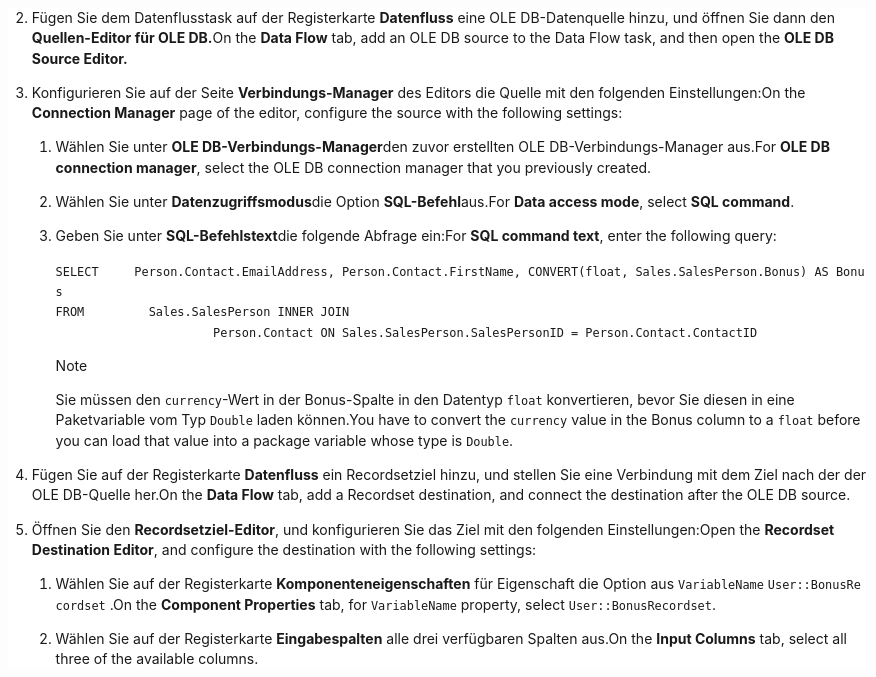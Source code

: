 2.  <span data-ttu-id="1b438-155">Fügen Sie dem Datenflusstask auf der Registerkarte **Datenfluss** eine OLE DB-Datenquelle hinzu, und öffnen Sie dann den **Quellen-Editor für OLE DB.**</span><span class="sxs-lookup"><span data-stu-id="1b438-155">On the **Data Flow** tab, add an OLE DB source to the Data Flow task, and then open the **OLE DB Source Editor.**</span></span>  
  
3.  <span data-ttu-id="1b438-156">Konfigurieren Sie auf der Seite **Verbindungs-Manager** des Editors die Quelle mit den folgenden Einstellungen:</span><span class="sxs-lookup"><span data-stu-id="1b438-156">On the **Connection Manager** page of the editor, configure the source with the following settings:</span></span>  
  
    1.  <span data-ttu-id="1b438-157">Wählen Sie unter **OLE DB-Verbindungs-Manager**den zuvor erstellten OLE DB-Verbindungs-Manager aus.</span><span class="sxs-lookup"><span data-stu-id="1b438-157">For **OLE DB connection manager**, select the OLE DB connection manager that you previously created.</span></span>  
  
    2.  <span data-ttu-id="1b438-158">Wählen Sie unter **Datenzugriffsmodus**die Option **SQL-Befehl**aus.</span><span class="sxs-lookup"><span data-stu-id="1b438-158">For **Data access mode**, select **SQL command**.</span></span>  
  
    3.  <span data-ttu-id="1b438-159">Geben Sie unter **SQL-Befehlstext**die folgende Abfrage ein:</span><span class="sxs-lookup"><span data-stu-id="1b438-159">For **SQL command text**, enter the following query:</span></span>  
  
        ```  
        SELECT     Person.Contact.EmailAddress, Person.Contact.FirstName, CONVERT(float, Sales.SalesPerson.Bonus) AS Bonus  
        FROM         Sales.SalesPerson INNER JOIN  
                              Person.Contact ON Sales.SalesPerson.SalesPersonID = Person.Contact.ContactID  
        ```  
  
        > [!NOTE]  
        >  <span data-ttu-id="1b438-160">Sie müssen den `currency`-Wert in der Bonus-Spalte in den Datentyp `float` konvertieren, bevor Sie diesen in eine Paketvariable vom Typ `Double` laden können.</span><span class="sxs-lookup"><span data-stu-id="1b438-160">You have to convert the `currency` value in the Bonus column to a `float` before you can load that value into a package variable whose type is `Double`.</span></span>  
  
4.  <span data-ttu-id="1b438-161">Fügen Sie auf der Registerkarte **Datenfluss** ein Recordsetziel hinzu, und stellen Sie eine Verbindung mit dem Ziel nach der der OLE DB-Quelle her.</span><span class="sxs-lookup"><span data-stu-id="1b438-161">On the **Data Flow** tab, add a Recordset destination, and connect the destination after the OLE DB source.</span></span>  
  
5.  <span data-ttu-id="1b438-162">Öffnen Sie den **Recordsetziel-Editor**, und konfigurieren Sie das Ziel mit den folgenden Einstellungen:</span><span class="sxs-lookup"><span data-stu-id="1b438-162">Open the **Recordset Destination Editor**, and configure the destination with the following settings:</span></span>  
  
    1.  <span data-ttu-id="1b438-163">Wählen Sie auf der Registerkarte **Komponenteneigenschaften** für Eigenschaft die Option aus `VariableName` `User::BonusRecordset` .</span><span class="sxs-lookup"><span data-stu-id="1b438-163">On the **Component Properties** tab, for `VariableName` property, select `User::BonusRecordset`.</span></span>  
  
    2.  <span data-ttu-id="1b438-164">Wählen Sie auf der Registerkarte **Eingabespalten** alle drei verfügbaren Spalten aus.</span><span class="sxs-lookup"><span data-stu-id="1b438-164">On the **Input Columns** tab, select all three of the available columns.</span></span>  
  